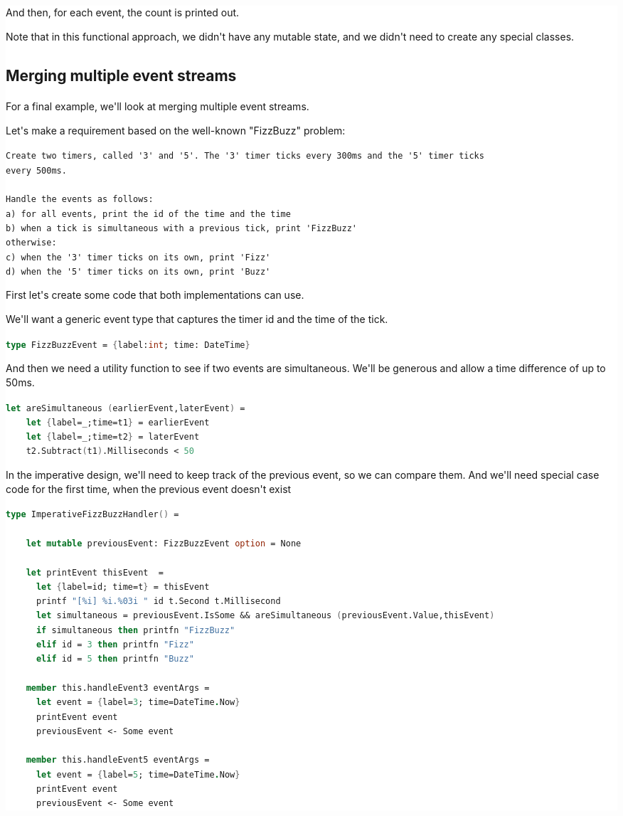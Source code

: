 And then, for each event, the count is printed out.

Note that in this functional approach, we didn't have any mutable state, and we didn't need to create any special classes.

## Merging multiple event streams

For a final example, we'll look at merging multiple event streams.

Let's make a requirement based on the well-known "FizzBuzz" problem:

    Create two timers, called '3' and '5'. The '3' timer ticks every 300ms and the '5' timer ticks
    every 500ms.
    
    Handle the events as follows:
    a) for all events, print the id of the time and the time
    b) when a tick is simultaneous with a previous tick, print 'FizzBuzz'
    otherwise:
    c) when the '3' timer ticks on its own, print 'Fizz'
    d) when the '5' timer ticks on its own, print 'Buzz'

First let's create some code that both implementations can use.

We'll want a generic event type that captures the timer id and the time of the tick.

```fsharp
type FizzBuzzEvent = {label:int; time: DateTime}
```

And then we need a utility function to see if two events are simultaneous. We'll be generous and allow a time difference of up to 50ms.

```fsharp
let areSimultaneous (earlierEvent,laterEvent) =
    let {label=_;time=t1} = earlierEvent
    let {label=_;time=t2} = laterEvent
    t2.Subtract(t1).Milliseconds < 50
```

In the imperative design, we'll need to keep track of the previous event, so we can compare them. And we'll need special case code for the first time, when the previous event doesn't exist

```fsharp
type ImperativeFizzBuzzHandler() =

    let mutable previousEvent: FizzBuzzEvent option = None

    let printEvent thisEvent  =
      let {label=id; time=t} = thisEvent
      printf "[%i] %i.%03i " id t.Second t.Millisecond
      let simultaneous = previousEvent.IsSome && areSimultaneous (previousEvent.Value,thisEvent)
      if simultaneous then printfn "FizzBuzz"
      elif id = 3 then printfn "Fizz"
      elif id = 5 then printfn "Buzz"

    member this.handleEvent3 eventArgs =
      let event = {label=3; time=DateTime.Now}
      printEvent event
      previousEvent <- Some event

    member this.handleEvent5 eventArgs =
      let event = {label=5; time=DateTime.Now}
      printEvent event
      previousEvent <- Some event
```
